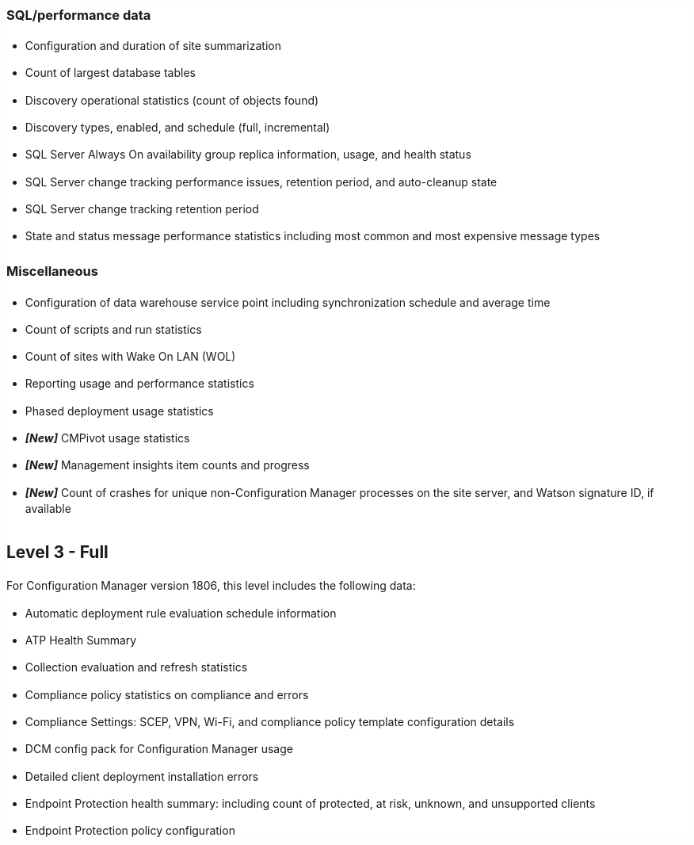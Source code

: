 ### SQL/performance data  

- Configuration and duration of site summarization

- Count of largest database tables  

- Discovery operational statistics (count of objects found)

- Discovery types, enabled, and schedule (full, incremental)

- SQL Server Always On availability group replica information, usage, and health status

- SQL Server change tracking performance issues, retention period, and auto-cleanup state

- SQL Server change tracking retention period

- State and status message performance statistics including most common and most expensive message types


### Miscellaneous  

- Configuration of data warehouse service point including synchronization schedule and average time

- Count of scripts and run statistics

- Count of sites with Wake On LAN (WOL)

- Reporting usage and performance statistics

- Phased deployment usage statistics  

- ***[New]*** CMPivot usage statistics  

- ***[New]*** Management insights item counts and progress  

- ***[New]*** Count of crashes for unique non-Configuration Manager processes on the site server, and Watson signature ID, if available



##  <a name="bkmk_level3"></a> Level 3 - Full

For Configuration Manager version 1806, this level includes the following data:

- Automatic deployment rule evaluation schedule information

- ATP Health Summary

- Collection evaluation and refresh statistics

- Compliance policy statistics on compliance and errors

- Compliance Settings: SCEP, VPN, Wi-Fi, and compliance policy template configuration details

- DCM config pack for Configuration Manager usage

- Detailed client deployment installation errors

- Endpoint Protection health summary: including count of protected, at risk, unknown, and unsupported clients

- Endpoint Protection policy configuration
